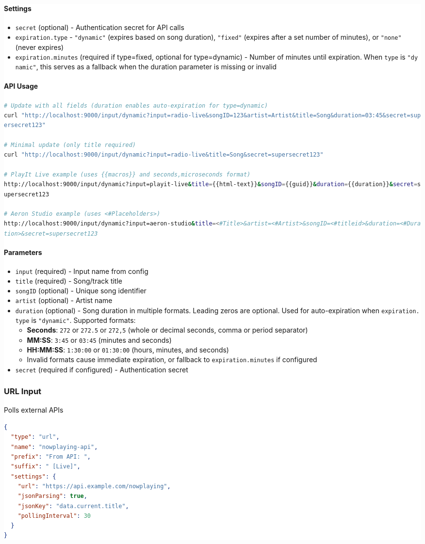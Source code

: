 #### Settings
- `secret` (optional) - Authentication secret for API calls
- `expiration.type` - `"dynamic"` (expires based on song duration), `"fixed"` (expires after a set number of minutes), or `"none"` (never expires)
- `expiration.minutes` (required if type=fixed, optional for type=dynamic) - Number of minutes until expiration. When `type` is `"dynamic"`, this serves as a fallback when the duration parameter is missing or invalid

#### API Usage
```bash
# Update with all fields (duration enables auto-expiration for type=dynamic)
curl "http://localhost:9000/input/dynamic?input=radio-live&songID=123&artist=Artist&title=Song&duration=03:45&secret=supersecret123"

# Minimal update (only title required)
curl "http://localhost:9000/input/dynamic?input=radio-live&title=Song&secret=supersecret123"

# PlayIt Live example (uses {{macros}} and seconds,microseconds format)
http://localhost:9000/input/dynamic?input=playit-live&title={{html-text}}&songID={{guid}}&duration={{duration}}&secret=supersecret123

# Aeron Studio example (uses <#Placeholders>)
http://localhost:9000/input/dynamic?input=aeron-studio&title=<#Title>&artist=<#Artist>&songID=<#titleid>&duration=<#Duration>&secret=supersecret123
```

#### Parameters
- `input` (required) - Input name from config
- `title` (required) - Song/track title
- `songID` (optional) - Unique song identifier
- `artist` (optional) - Artist name
- `duration` (optional) - Song duration in multiple formats. Leading zeros are optional. Used for auto-expiration when `expiration.type` is `"dynamic"`. Supported formats:
  - **Seconds**: `272` or `272.5` or `272,5` (whole or decimal seconds, comma or period separator)
  - **MM:SS**: `3:45` or `03:45` (minutes and seconds)
  - **HH:MM:SS**: `1:30:00` or `01:30:00` (hours, minutes, and seconds)
  - Invalid formats cause immediate expiration, or fallback to `expiration.minutes` if configured
- `secret` (required if configured) - Authentication secret

### URL Input

Polls external APIs

```json
{
  "type": "url",
  "name": "nowplaying-api",
  "prefix": "From API: ",
  "suffix": " [Live]",
  "settings": {
    "url": "https://api.example.com/nowplaying",
    "jsonParsing": true,
    "jsonKey": "data.current.title",
    "pollingInterval": 30
  }
}
```
